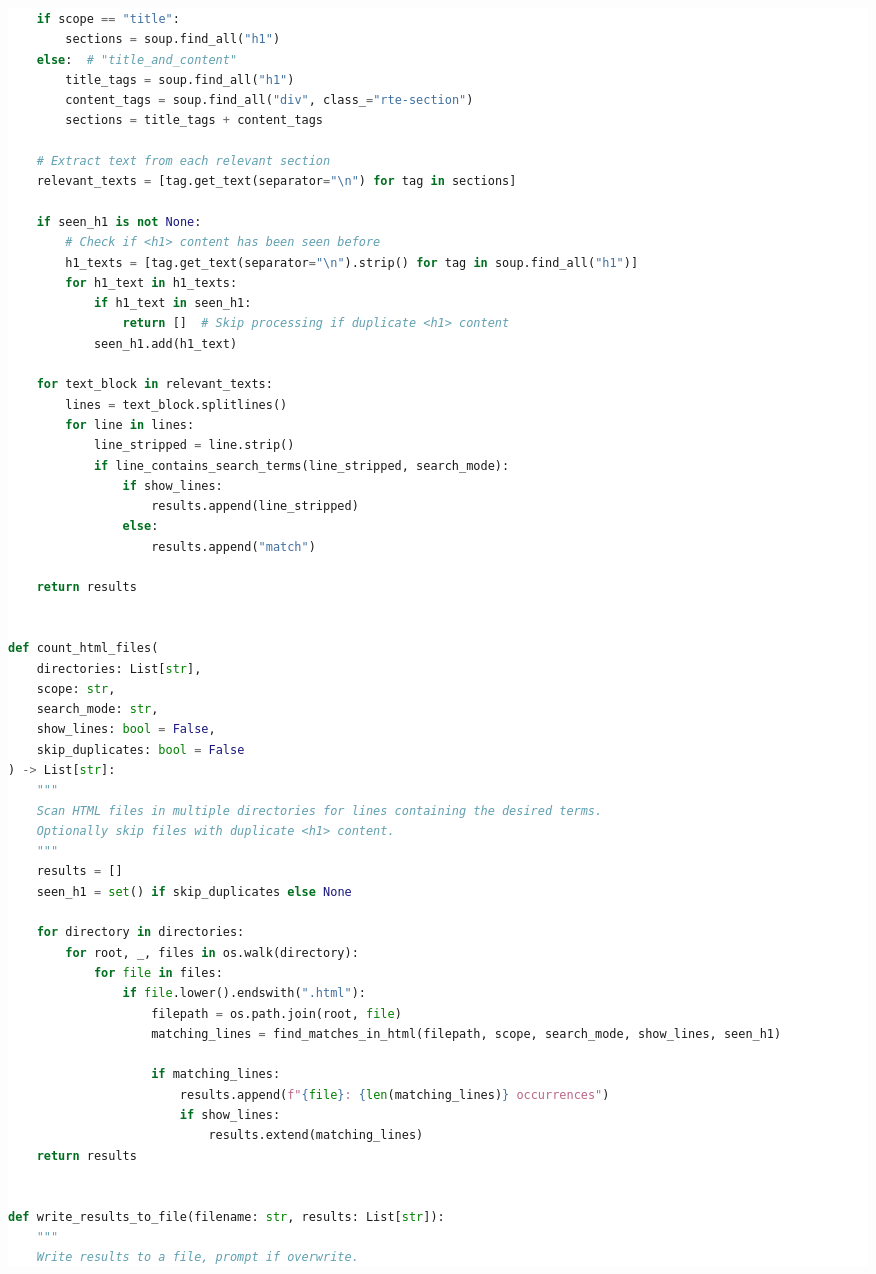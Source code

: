 ```python
    if scope == "title":
        sections = soup.find_all("h1")
    else:  # "title_and_content"
        title_tags = soup.find_all("h1")
        content_tags = soup.find_all("div", class_="rte-section")
        sections = title_tags + content_tags

    # Extract text from each relevant section
    relevant_texts = [tag.get_text(separator="\n") for tag in sections]

    if seen_h1 is not None:
        # Check if <h1> content has been seen before
        h1_texts = [tag.get_text(separator="\n").strip() for tag in soup.find_all("h1")]
        for h1_text in h1_texts:
            if h1_text in seen_h1:
                return []  # Skip processing if duplicate <h1> content
            seen_h1.add(h1_text)

    for text_block in relevant_texts:
        lines = text_block.splitlines()
        for line in lines:
            line_stripped = line.strip()
            if line_contains_search_terms(line_stripped, search_mode):
                if show_lines:
                    results.append(line_stripped)
                else:
                    results.append("match")

    return results


def count_html_files(
    directories: List[str],
    scope: str,
    search_mode: str,
    show_lines: bool = False,
    skip_duplicates: bool = False
) -> List[str]:
    """
    Scan HTML files in multiple directories for lines containing the desired terms.
    Optionally skip files with duplicate <h1> content.
    """
    results = []
    seen_h1 = set() if skip_duplicates else None

    for directory in directories:
        for root, _, files in os.walk(directory):
            for file in files:
                if file.lower().endswith(".html"):
                    filepath = os.path.join(root, file)
                    matching_lines = find_matches_in_html(filepath, scope, search_mode, show_lines, seen_h1)

                    if matching_lines:
                        results.append(f"{file}: {len(matching_lines)} occurrences")
                        if show_lines:
                            results.extend(matching_lines)
    return results


def write_results_to_file(filename: str, results: List[str]):
    """
    Write results to a file, prompt if overwrite.
```